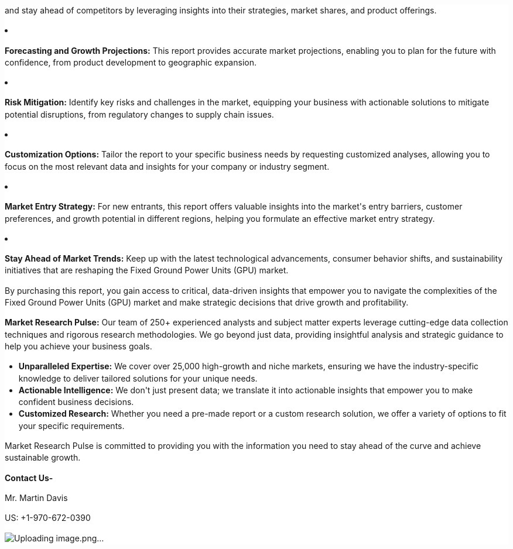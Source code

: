and stay ahead of competitors by leveraging insights into their strategies, market shares, and product offerings.</p></li><li><p><strong>Forecasting and Growth Projections:</strong> This report provides accurate market projections, enabling you to plan for the future with confidence, from product development to geographic expansion.</p></li><li><p><strong>Risk Mitigation:</strong> Identify key risks and challenges in the market, equipping your business with actionable solutions to mitigate potential disruptions, from regulatory changes to supply chain issues.</p></li><li><p><strong>Customization Options:</strong> Tailor the report to your specific business needs by requesting customized analyses, allowing you to focus on the most relevant data and insights for your company or industry segment.</p></li><li><p><strong>Market Entry Strategy:</strong> For new entrants, this report offers valuable insights into the market's entry barriers, customer preferences, and growth potential in different regions, helping you formulate an effective market entry strategy.</p></li><li><p><strong>Stay Ahead of Market Trends:</strong> Keep up with the latest technological advancements, consumer behavior shifts, and sustainability initiatives that are reshaping the Fixed Ground Power Units (GPU) market.</p></li></ol><p>By purchasing this report, you gain access to critical, data-driven insights that empower you to navigate the complexities of the Fixed Ground Power Units (GPU) market and make strategic decisions that drive growth and profitability.</p><p><strong>Market Research Pulse:</strong>&nbsp;Our team of 250+ experienced analysts and subject matter experts leverage cutting-edge data collection techniques and rigorous research methodologies. We go beyond just data, providing insightful analysis and strategic guidance to help you achieve your business goals.</p><ul><li><strong>Unparalleled Expertise:</strong>&nbsp;We cover over 25,000 high-growth and niche markets, ensuring we have the industry-specific knowledge to deliver tailored solutions for your unique needs.</li><li><strong>Actionable Intelligence:</strong>&nbsp;We don't just present data; we translate it into actionable insights that empower you to make confident business decisions.</li><li><strong>Customized Research:</strong>&nbsp;Whether you need a pre-made report or a custom research solution, we offer a variety of options to fit your specific requirements.</li></ul><p>Market Research Pulse is committed to providing you with the information you need to stay ahead of the curve and achieve sustainable growth.</p><p><strong>Contact Us-</strong></p><p>Mr. Martin Davis</p><p>US: +1-970-672-0390</p>
![Uploading image.png…]()
